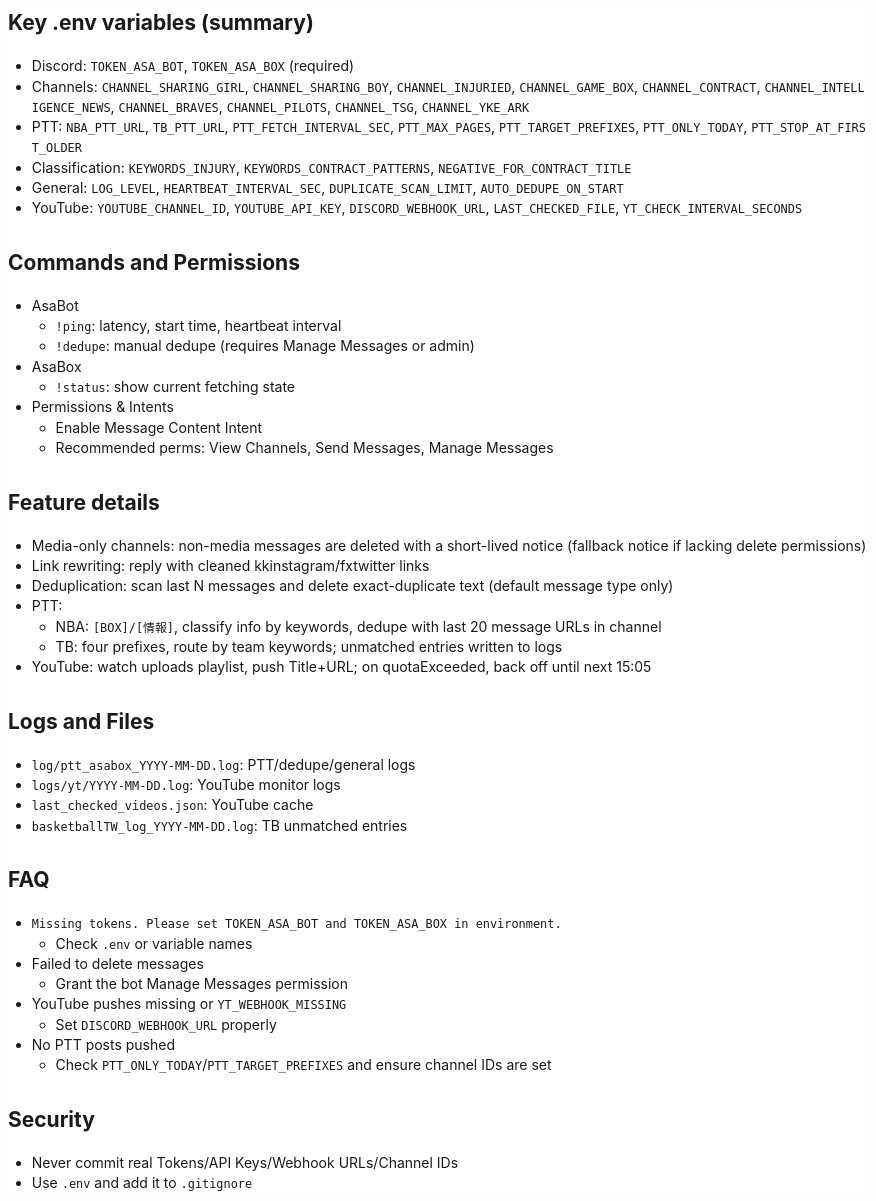 ## Key .env variables (summary)
- Discord: `TOKEN_ASA_BOT`, `TOKEN_ASA_BOX` (required)
- Channels: `CHANNEL_SHARING_GIRL`, `CHANNEL_SHARING_BOY`, `CHANNEL_INJURIED`, `CHANNEL_GAME_BOX`, `CHANNEL_CONTRACT`, `CHANNEL_INTELLIGENCE_NEWS`, `CHANNEL_BRAVES`, `CHANNEL_PILOTS`, `CHANNEL_TSG`, `CHANNEL_YKE_ARK`
- PTT: `NBA_PTT_URL`, `TB_PTT_URL`, `PTT_FETCH_INTERVAL_SEC`, `PTT_MAX_PAGES`, `PTT_TARGET_PREFIXES`, `PTT_ONLY_TODAY`, `PTT_STOP_AT_FIRST_OLDER`
- Classification: `KEYWORDS_INJURY`, `KEYWORDS_CONTRACT_PATTERNS`, `NEGATIVE_FOR_CONTRACT_TITLE`
- General: `LOG_LEVEL`, `HEARTBEAT_INTERVAL_SEC`, `DUPLICATE_SCAN_LIMIT`, `AUTO_DEDUPE_ON_START`
- YouTube: `YOUTUBE_CHANNEL_ID`, `YOUTUBE_API_KEY`, `DISCORD_WEBHOOK_URL`, `LAST_CHECKED_FILE`, `YT_CHECK_INTERVAL_SECONDS`

## Commands and Permissions
- AsaBot
  - `!ping`: latency, start time, heartbeat interval
  - `!dedupe`: manual dedupe (requires Manage Messages or admin)
- AsaBox
  - `!status`: show current fetching state
- Permissions & Intents
  - Enable Message Content Intent
  - Recommended perms: View Channels, Send Messages, Manage Messages

## Feature details
- Media-only channels: non-media messages are deleted with a short-lived notice (fallback notice if lacking delete permissions)
- Link rewriting: reply with cleaned kkinstagram/fxtwitter links
- Deduplication: scan last N messages and delete exact-duplicate text (default message type only)
- PTT:
  - NBA: `[BOX]/[情報]`, classify info by keywords, dedupe with last 20 message URLs in channel
  - TB: four prefixes, route by team keywords; unmatched entries written to logs
- YouTube: watch uploads playlist, push Title+URL; on quotaExceeded, back off until next 15:05

## Logs and Files
- `log/ptt_asabox_YYYY-MM-DD.log`: PTT/dedupe/general logs
- `logs/yt/YYYY-MM-DD.log`: YouTube monitor logs
- `last_checked_videos.json`: YouTube cache
- `basketballTW_log_YYYY-MM-DD.log`: TB unmatched entries

## FAQ
- `Missing tokens. Please set TOKEN_ASA_BOT and TOKEN_ASA_BOX in environment.`
  - Check `.env` or variable names
- Failed to delete messages
  - Grant the bot Manage Messages permission
- YouTube pushes missing or `YT_WEBHOOK_MISSING`
  - Set `DISCORD_WEBHOOK_URL` properly
- No PTT posts pushed
  - Check `PTT_ONLY_TODAY`/`PTT_TARGET_PREFIXES` and ensure channel IDs are set

## Security
- Never commit real Tokens/API Keys/Webhook URLs/Channel IDs
- Use `.env` and add it to `.gitignore`
